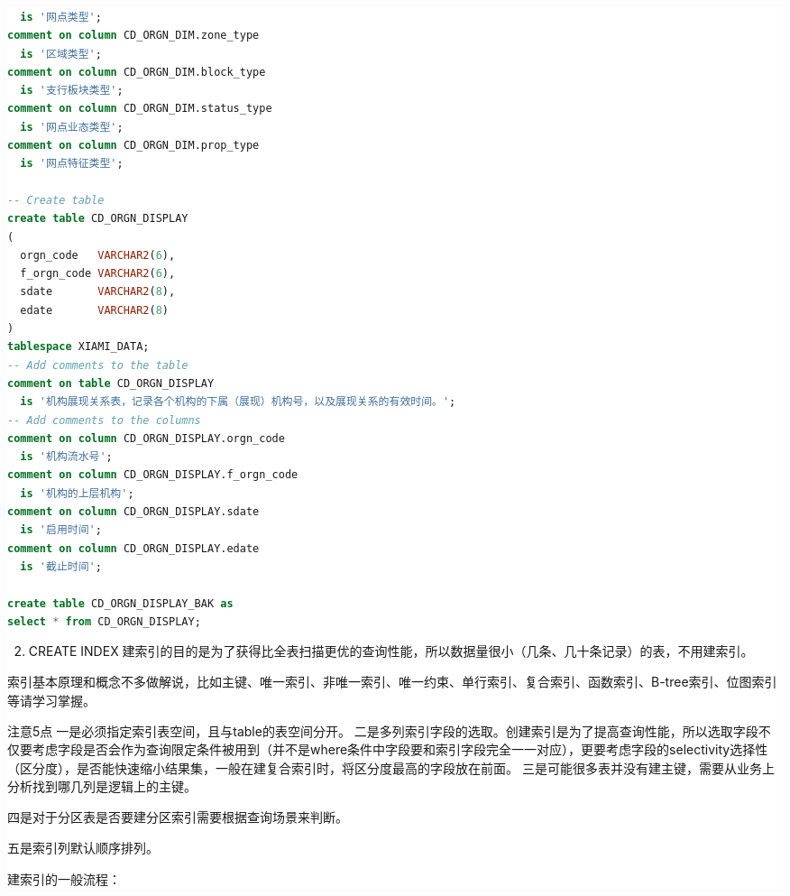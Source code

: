 ```sql
  is '网点类型';
comment on column CD_ORGN_DIM.zone_type
  is '区域类型';
comment on column CD_ORGN_DIM.block_type
  is '支行板块类型';
comment on column CD_ORGN_DIM.status_type
  is '网点业态类型';
comment on column CD_ORGN_DIM.prop_type
  is '网点特征类型';

-- Create table
create table CD_ORGN_DISPLAY
(
  orgn_code   VARCHAR2(6),
  f_orgn_code VARCHAR2(6),
  sdate       VARCHAR2(8),
  edate       VARCHAR2(8)
)
tablespace XIAMI_DATA;
-- Add comments to the table 
comment on table CD_ORGN_DISPLAY
  is '机构展现关系表，记录各个机构的下属（展现）机构号，以及展现关系的有效时间。';
-- Add comments to the columns 
comment on column CD_ORGN_DISPLAY.orgn_code
  is '机构流水号';
comment on column CD_ORGN_DISPLAY.f_orgn_code
  is '机构的上层机构';
comment on column CD_ORGN_DISPLAY.sdate
  is '启用时间';
comment on column CD_ORGN_DISPLAY.edate
  is '截止时间';
  
create table CD_ORGN_DISPLAY_BAK as 
select * from CD_ORGN_DISPLAY;
```

2. CREATE INDEX
    建索引的目的是为了获得比全表扫描更优的查询性能，所以数据量很小（几条、几十条记录）的表，不用建索引。

  索引基本原理和概念不多做解说，比如主键、唯一索引、非唯一索引、唯一约束、单行索引、复合索引、函数索引、B-tree索引、位图索引等请学习掌握。

  注意5点
  一是必须指定索引表空间，且与table的表空间分开。
  二是多列索引字段的选取。创建索引是为了提高查询性能，所以选取字段不仅要考虑字段是否会作为查询限定条件被用到（并不是where条件中字段要和索引字段完全一一对应），更要考虑字段的selectivity选择性（区分度），是否能快速缩小结果集，一般在建复合索引时，将区分度最高的字段放在前面。
  三是可能很多表并没有建主键，需要从业务上分析找到哪几列是逻辑上的主键。

  四是对于分区表是否要建分区索引需要根据查询场景来判断。

  五是索引列默认顺序排列。

  

  建索引的一般流程：
